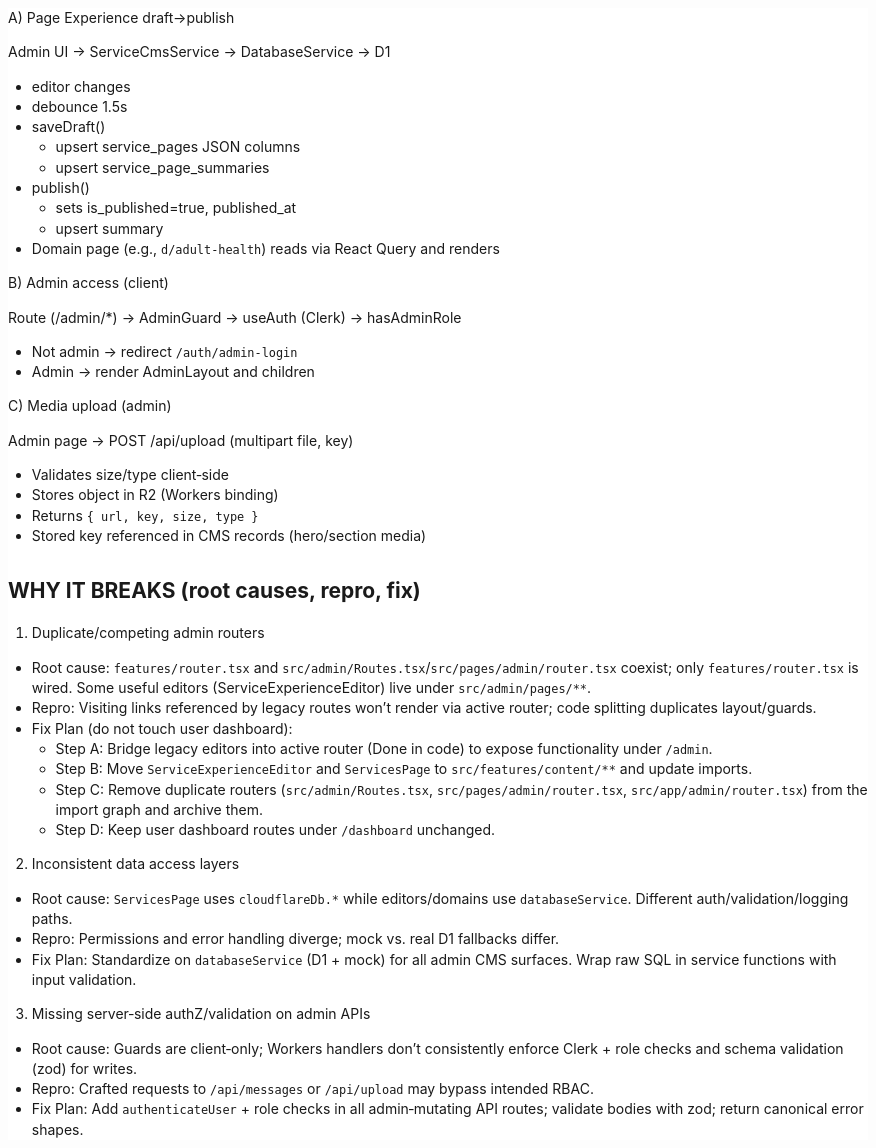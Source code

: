 A) Page Experience draft→publish

Admin UI → ServiceCmsService → DatabaseService → D1

- editor changes
- debounce 1.5s
- saveDraft()
  - upsert service_pages JSON columns
  - upsert service_page_summaries
- publish()
  - sets is_published=true, published_at
  - upsert summary
- Domain page (e.g., `d/adult-health`) reads via React Query and renders

B) Admin access (client)

Route (/admin/*) → AdminGuard → useAuth (Clerk) → hasAdminRole

- Not admin → redirect `/auth/admin-login`
- Admin → render AdminLayout and children

C) Media upload (admin)

Admin page → POST /api/upload (multipart file, key)

- Validates size/type client‑side
- Stores object in R2 (Workers binding)
- Returns `{ url, key, size, type }`
- Stored key referenced in CMS records (hero/section media)


## WHY IT BREAKS (root causes, repro, fix)

1) Duplicate/competing admin routers
- Root cause: `features/router.tsx` and `src/admin/Routes.tsx`/`src/pages/admin/router.tsx` coexist; only `features/router.tsx` is wired. Some useful editors (ServiceExperienceEditor) live under `src/admin/pages/**`.
- Repro: Visiting links referenced by legacy routes won’t render via active router; code splitting duplicates layout/guards.
- Fix Plan (do not touch user dashboard):
  - Step A: Bridge legacy editors into active router (Done in code) to expose functionality under `/admin`.
  - Step B: Move `ServiceExperienceEditor` and `ServicesPage` to `src/features/content/**` and update imports.
  - Step C: Remove duplicate routers (`src/admin/Routes.tsx`, `src/pages/admin/router.tsx`, `src/app/admin/router.tsx`) from the import graph and archive them.
  - Step D: Keep user dashboard routes under `/dashboard` unchanged.

2) Inconsistent data access layers
- Root cause: `ServicesPage` uses `cloudflareDb.*` while editors/domains use `databaseService`. Different auth/validation/logging paths.
- Repro: Permissions and error handling diverge; mock vs. real D1 fallbacks differ.
- Fix Plan: Standardize on `databaseService` (D1 + mock) for all admin CMS surfaces. Wrap raw SQL in service functions with input validation.

3) Missing server‑side authZ/validation on admin APIs
- Root cause: Guards are client‑only; Workers handlers don’t consistently enforce Clerk + role checks and schema validation (zod) for writes.
- Repro: Crafted requests to `/api/messages` or `/api/upload` may bypass intended RBAC.
- Fix Plan: Add `authenticateUser` + role checks in all admin‑mutating API routes; validate bodies with zod; return canonical error shapes.
